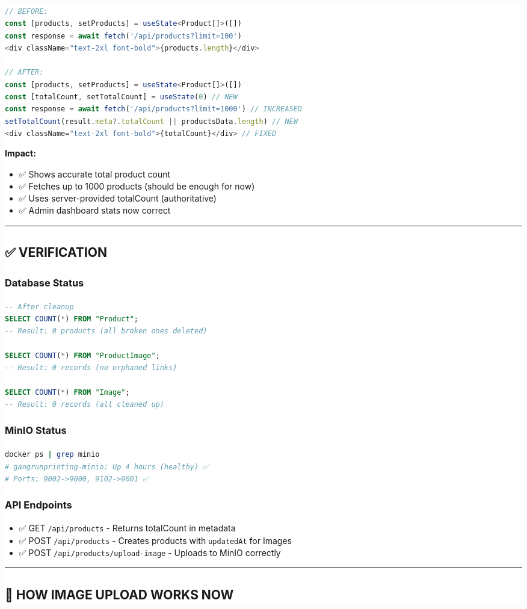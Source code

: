 ```typescript
// BEFORE:
const [products, setProducts] = useState<Product[]>([])
const response = await fetch('/api/products?limit=100')
<div className="text-2xl font-bold">{products.length}</div>

// AFTER:
const [products, setProducts] = useState<Product[]>([])
const [totalCount, setTotalCount] = useState(0) // NEW
const response = await fetch('/api/products?limit=1000') // INCREASED
setTotalCount(result.meta?.totalCount || productsData.length) // NEW
<div className="text-2xl font-bold">{totalCount}</div> // FIXED
```

**Impact:**
- ✅ Shows accurate total product count
- ✅ Fetches up to 1000 products (should be enough for now)
- ✅ Uses server-provided totalCount (authoritative)
- ✅ Admin dashboard stats now correct

---

## ✅ VERIFICATION

### Database Status
```sql
-- After cleanup
SELECT COUNT(*) FROM "Product";
-- Result: 0 products (all broken ones deleted)

SELECT COUNT(*) FROM "ProductImage";
-- Result: 0 records (no orphaned links)

SELECT COUNT(*) FROM "Image";
-- Result: 0 records (all cleaned up)
```

### MinIO Status
```bash
docker ps | grep minio
# gangrunprinting-minio: Up 4 hours (healthy) ✅
# Ports: 9002->9000, 9102->9001 ✅
```

### API Endpoints
- ✅ GET `/api/products` - Returns totalCount in metadata
- ✅ POST `/api/products` - Creates products with `updatedAt` for Images
- ✅ POST `/api/products/upload-image` - Uploads to MinIO correctly

---

## 🎯 HOW IMAGE UPLOAD WORKS NOW
